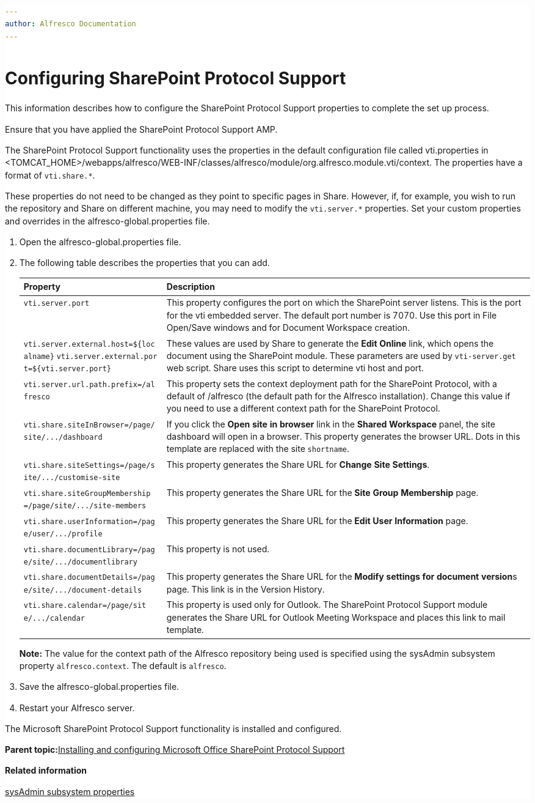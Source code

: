 ```yaml
---
author: Alfresco Documentation
---
```


# Configuring SharePoint Protocol Support

This information describes how to configure the SharePoint Protocol Support properties to complete the set up process.

Ensure that you have applied the SharePoint Protocol Support AMP.

The SharePoint Protocol Support functionality uses the properties in the default configuration file called vti.properties in <TOMCAT\_HOME\>/webapps/alfresco/WEB-INF/classes/alfresco/module/org.alfresco.module.vti/context. The properties have a format of `vti.share.*`.

These properties do not need to be changed as they point to specific pages in Share. However, if, for example, you wish to run the repository and Share on different machine, you may need to modify the `vti.server.*` properties. Set your custom properties and overrides in the alfresco-global.properties file.

1.  Open the alfresco-global.properties file.

2.  The following table describes the properties that you can add.

    |Property|Description|
    |--------|-----------|
    |`vti.server.port`|This property configures the port on which the SharePoint server listens. This is the port for the vti embedded server. The default port number is 7070. Use this port in File Open/Save windows and for Document Workspace creation.|
    |`vti.server.external.host=${localname}` `vti.server.external.port=${vti.server.port}`|These values are used by Share to generate the **Edit Online** link, which opens the document using the SharePoint module. These parameters are used by `vti-server.get` web script. Share uses this script to determine vti host and port.|
    |`vti.server.url.path.prefix=/alfresco`|This property sets the context deployment path for the SharePoint Protocol, with a default of /alfresco \(the default path for the Alfresco installation\). Change this value if you need to use a different context path for the SharePoint Protocol.|
    |`vti.share.siteInBrowser=/page/site/.../dashboard`|If you click the **Open site in browser** link in the **Shared Workspace** panel, the site dashboard will open in a browser. This property generates the browser URL. Dots in this template are replaced with the site `shortname`.|
    |`vti.share.siteSettings=/page/site/.../customise-site`|This property generates the Share URL for **Change Site Settings**.|
    |`vti.share.siteGroupMembership=/page/site/.../site-members`|This property generates the Share URL for the **Site Group Membership** page.|
    |`vti.share.userInformation=/page/user/.../profile`|This property generates the Share URL for the **Edit User Information** page.|
    |`vti.share.documentLibrary=/page/site/.../documentlibrary`|This property is not used.|
    |`vti.share.documentDetails=/page/site/.../document-details`|This property generates the Share URL for the **Modify settings for document version**s page. This link is in the Version History.|
    |`vti.share.calendar=/page/site/.../calendar`|This property is used only for Outlook. The SharePoint Protocol Support module generates the Share URL for Outlook Meeting Workspace and places this link to mail template.|

    **Note:** The value for the context path of the Alfresco repository being used is specified using the sysAdmin subsystem property `alfresco.context`. The default is `alfresco`.

3.  Save the alfresco-global.properties file.

4.  Restart your Alfresco server.


The Microsoft SharePoint Protocol Support functionality is installed and configured.

**Parent topic:**[Installing and configuring Microsoft Office SharePoint Protocol Support](../concepts/SharePoint-intro.md)

**Related information**  


[sysAdmin subsystem properties](../concepts/sysadmin-subsystem-props.md)

